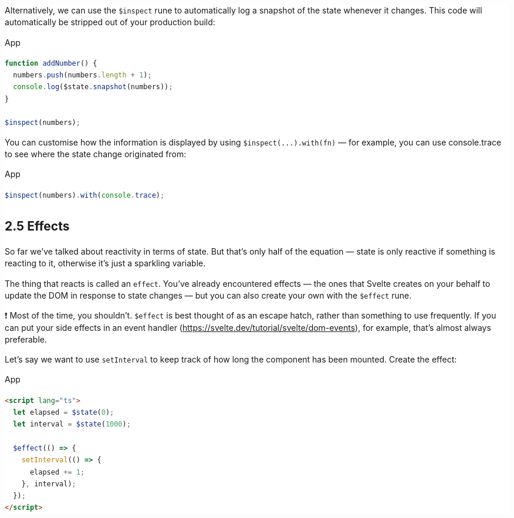 Alternatively, we can use the `$inspect` rune to automatically log a snapshot of the state whenever it changes. This code will automatically be stripped out of your production build:

App

```js
function addNumber() {
  numbers.push(numbers.length + 1);
  console.log($state.snapshot(numbers));
}

$inspect(numbers);

```

You can customise how the information is displayed by using `$inspect(...).with(fn)` — for example, you can use console.trace to see where the state change originated from:

App

```js
$inspect(numbers).with(console.trace);

```

## 2.5 Effects

So far we’ve talked about reactivity in terms of state. But that’s only half of the equation — state is only reactive if something is reacting to it, otherwise it’s just a sparkling variable.

The thing that reacts is called an `effect`. You’ve already encountered effects — the ones that Svelte creates on your behalf to update the DOM in response to state changes — but you can also create your own with the `$effect` rune.

❗ Most of the time, you shouldn’t. `$effect` is best thought of as an escape hatch, rather than something to use frequently. If you can put your side effects in an event handler (https://svelte.dev/tutorial/svelte/dom-events), for example, that’s almost always preferable.

Let’s say we want to use `setInterval` to keep track of how long the component has been mounted. Create the effect:

App

```html
<script lang="ts">
  let elapsed = $state(0);
  let interval = $state(1000);

  $effect(() => {
    setInterval(() => {
      elapsed += 1;
    }, interval);
  });
</script>

```
